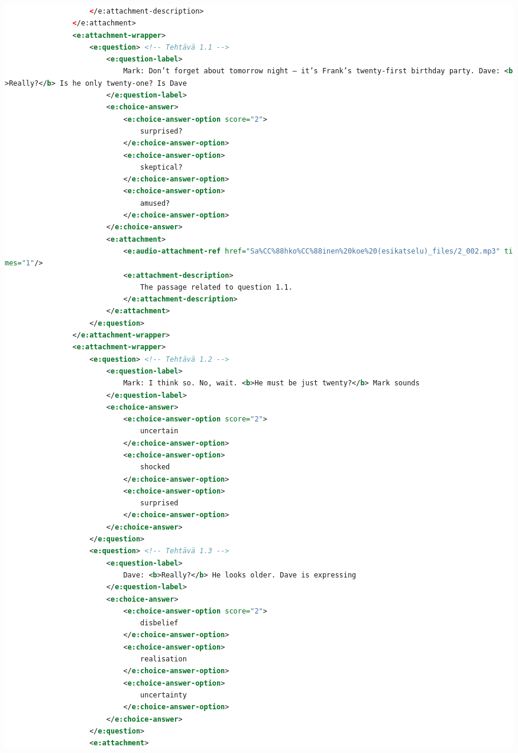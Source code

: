 ```xml
                    </e:attachment-description>
                </e:attachment>
                <e:attachment-wrapper>
                    <e:question> <!-- Tehtävä 1.1 -->
                        <e:question-label>
                            Mark: Don’t forget about tomorrow night – it’s Frank’s twenty-first birthday party. Dave: <b>Really?</b> Is he only twenty-one? Is Dave
                        </e:question-label>
                        <e:choice-answer>
                            <e:choice-answer-option score="2">
                                surprised?
                            </e:choice-answer-option>
                            <e:choice-answer-option>
                                skeptical?
                            </e:choice-answer-option>
                            <e:choice-answer-option>
                                amused?
                            </e:choice-answer-option>
                        </e:choice-answer>
                        <e:attachment>
                            <e:audio-attachment-ref href="Sa%CC%88hko%CC%88inen%20koe%20(esikatselu)_files/2_002.mp3" times="1"/>
                            <e:attachment-description>
                                The passage related to question 1.1.
                            </e:attachment-description>
                        </e:attachment>
                    </e:question>
                </e:attachment-wrapper>
                <e:attachment-wrapper>
                    <e:question> <!-- Tehtävä 1.2 -->
                        <e:question-label>
                            Mark: I think so. No, wait. <b>He must be just twenty?</b> Mark sounds
                        </e:question-label>
                        <e:choice-answer>
                            <e:choice-answer-option score="2">
                                uncertain
                            </e:choice-answer-option>
                            <e:choice-answer-option>
                                shocked
                            </e:choice-answer-option>
                            <e:choice-answer-option>
                                surprised
                            </e:choice-answer-option>
                        </e:choice-answer>
                    </e:question>
                    <e:question> <!-- Tehtävä 1.3 -->
                        <e:question-label>
                            Dave: <b>Really?</b> He looks older. Dave is expressing
                        </e:question-label>
                        <e:choice-answer>
                            <e:choice-answer-option score="2">
                                disbelief
                            </e:choice-answer-option>
                            <e:choice-answer-option>
                                realisation
                            </e:choice-answer-option>
                            <e:choice-answer-option>
                                uncertainty
                            </e:choice-answer-option>
                        </e:choice-answer>
                    </e:question>
                    <e:attachment>
```